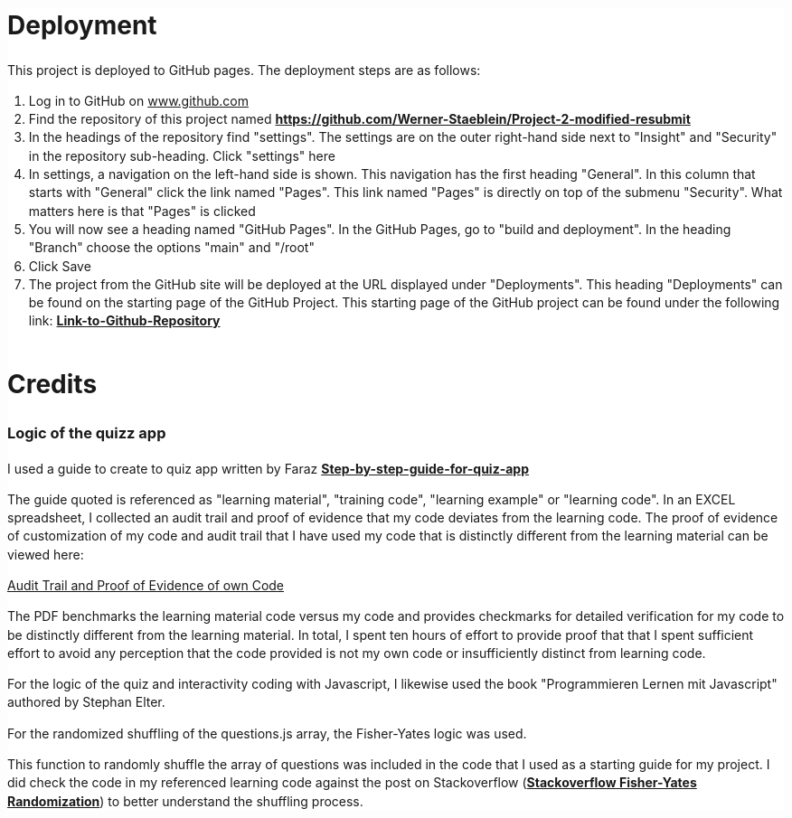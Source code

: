 # Deployment

This project is deployed to GitHub pages. The deployment steps are as follows:

1. Log in to GitHub on www.github.com
2. Find the repository of this project named **https://github.com/Werner-Staeblein/Project-2-modified-resubmit**
3. In the headings of the repository find "settings". The settings are on the outer right-hand side next to "Insight" and "Security" in the repository sub-heading. Click "settings" here
4. In settings, a navigation on the left-hand side is shown. This navigation has the first heading "General". In this column that starts with "General" click the link named "Pages". This link named "Pages" is directly on top of the submenu "Security". What matters here is that "Pages" is clicked
5. You will now see a heading named "GitHub Pages". In the GitHub Pages, go to "build and deployment". In the heading "Branch" choose the options "main" and "/root"
6. Click Save
7. The project from the GitHub site will be deployed at the URL displayed under "Deployments". This heading "Deployments" can be found on the starting page of the GitHub Project. This starting page of the GitHub project can be found under the following link: **[Link-to-Github-Repository](https://werner-staeblein.github.io/Project-2-modified-resubmit/)**

# Credits

### Logic of the quizz app

I used a guide to create to quiz app written by Faraz **[Step-by-step-guide-for-quiz-app](https://www.codewithfaraz.com/content/161/build-a-quiz-application-with-html-css-and-javascript-step-by-step-guide#javascript-code)**

The guide quoted is referenced as "learning material", "training code", "learning example" or "learning code". In an EXCEL spreadsheet, I collected an audit trail and proof of evidence that my code deviates from the learning code. The proof of evidence of customization of my code and audit trail that I have used my code that is distinctly different from the learning material can be viewed here:

[Audit Trail and Proof of Evidence of own Code](readme_assets/proof_of_evidence_audit_trail_own_code.pdf)

The PDF benchmarks the learning material code versus my code and provides checkmarks for detailed verification for my code to be distinctly different from the learning material.
In total, I spent ten hours of effort to provide proof that that I spent sufficient effort to avoid any perception that the code provided is not my own code or insufficiently distinct from learning code.

For the logic of the quiz and interactivity coding with Javascript, I likewise used the book "Programmieren Lernen mit Javascript" authored by Stephan Elter.

For the randomized shuffling of the questions.js array, the Fisher-Yates logic was used.

This function to randomly shuffle the array of questions was included in the code that I used as a starting guide for my project. I did check the code in my referenced learning code against the post on Stackoverflow (**[Stackoverflow Fisher-Yates Randomization](
https://stackoverflow.com/questions/2450954/how-to-randomize-shuffle-a-javascript-array)**)
to better understand the shuffling process. 
